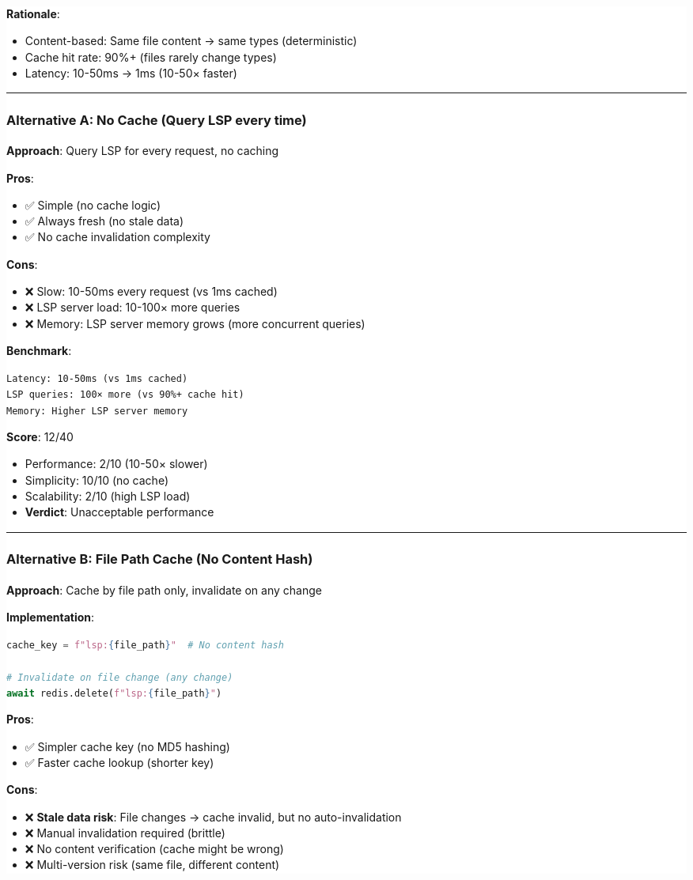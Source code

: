 **Rationale**:
- Content-based: Same file content → same types (deterministic)
- Cache hit rate: 90%+ (files rarely change types)
- Latency: 10-50ms → 1ms (10-50× faster)

---

### Alternative A: No Cache (Query LSP every time)

**Approach**: Query LSP for every request, no caching

**Pros**:
- ✅ Simple (no cache logic)
- ✅ Always fresh (no stale data)
- ✅ No cache invalidation complexity

**Cons**:
- ❌ Slow: 10-50ms every request (vs 1ms cached)
- ❌ LSP server load: 10-100× more queries
- ❌ Memory: LSP server memory grows (more concurrent queries)

**Benchmark**:
```
Latency: 10-50ms (vs 1ms cached)
LSP queries: 100× more (vs 90%+ cache hit)
Memory: Higher LSP server memory
```

**Score**: 12/40
- Performance: 2/10 (10-50× slower)
- Simplicity: 10/10 (no cache)
- Scalability: 2/10 (high LSP load)
- **Verdict**: Unacceptable performance

---

### Alternative B: File Path Cache (No Content Hash)

**Approach**: Cache by file path only, invalidate on any change

**Implementation**:
```python
cache_key = f"lsp:{file_path}"  # No content hash

# Invalidate on file change (any change)
await redis.delete(f"lsp:{file_path}")
```

**Pros**:
- ✅ Simpler cache key (no MD5 hashing)
- ✅ Faster cache lookup (shorter key)

**Cons**:
- ❌ **Stale data risk**: File changes → cache invalid, but no auto-invalidation
- ❌ Manual invalidation required (brittle)
- ❌ No content verification (cache might be wrong)
- ❌ Multi-version risk (same file, different content)
